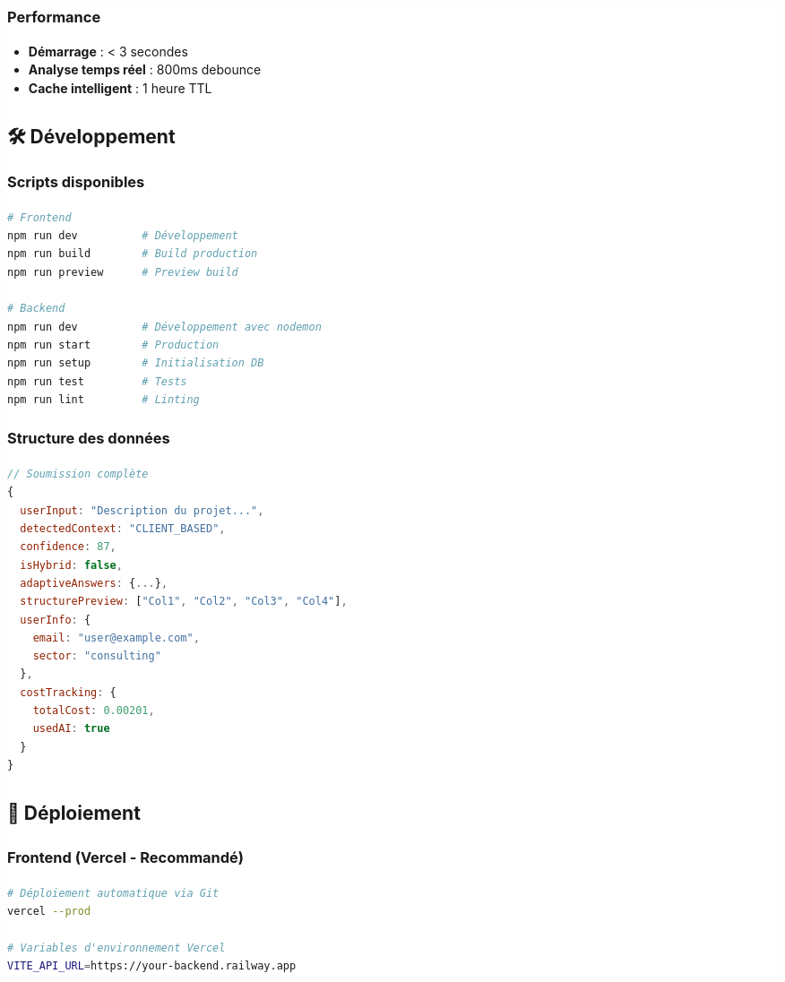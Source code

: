 ### Performance
- **Démarrage** : < 3 secondes
- **Analyse temps réel** : 800ms debounce
- **Cache intelligent** : 1 heure TTL

## 🛠️ Développement

### Scripts disponibles
```bash
# Frontend
npm run dev          # Développement
npm run build        # Build production
npm run preview      # Preview build

# Backend
npm run dev          # Développement avec nodemon
npm run start        # Production
npm run setup        # Initialisation DB
npm run test         # Tests
npm run lint         # Linting
```

### Structure des données
```javascript
// Soumission complète
{
  userInput: "Description du projet...",
  detectedContext: "CLIENT_BASED",
  confidence: 87,
  isHybrid: false,
  adaptiveAnswers: {...},
  structurePreview: ["Col1", "Col2", "Col3", "Col4"],
  userInfo: {
    email: "user@example.com",
    sector: "consulting"
  },
  costTracking: {
    totalCost: 0.00201,
    usedAI: true
  }
}
```

## 🚀 Déploiement

### Frontend (Vercel - Recommandé)
```bash
# Déploiement automatique via Git
vercel --prod

# Variables d'environnement Vercel
VITE_API_URL=https://your-backend.railway.app
```
